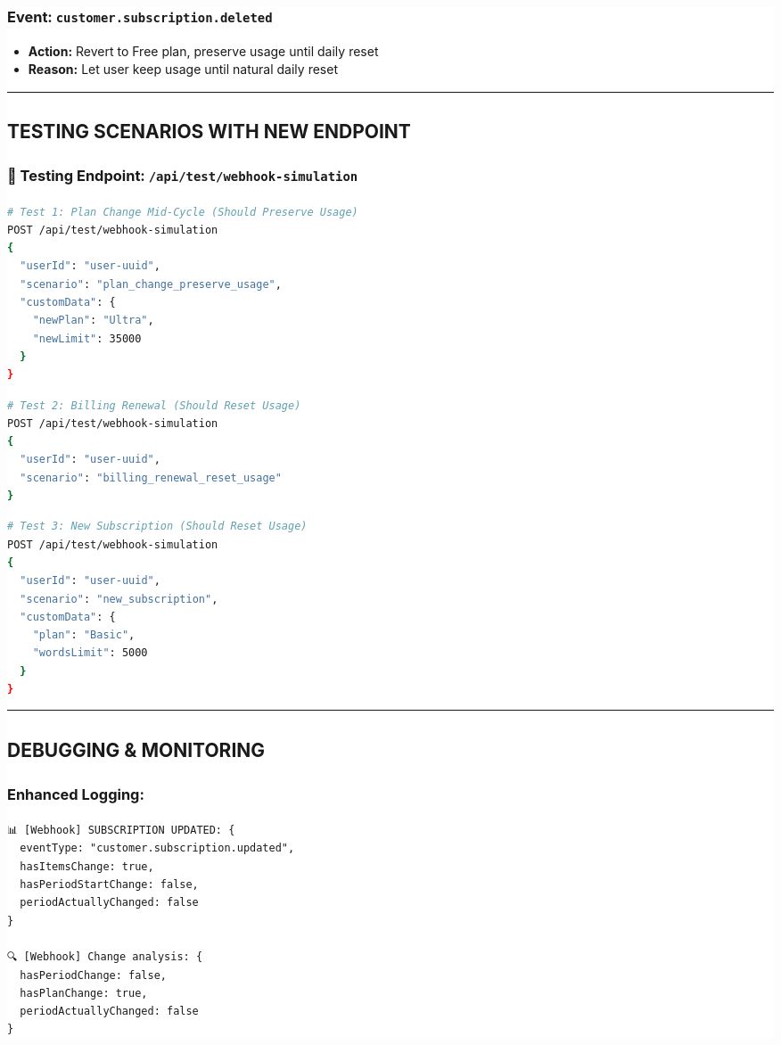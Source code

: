### **Event: `customer.subscription.deleted`**
- **Action:** Revert to Free plan, preserve usage until daily reset
- **Reason:** Let user keep usage until natural daily reset

---

## **TESTING SCENARIOS WITH NEW ENDPOINT**

### **🧪 Testing Endpoint:** `/api/test/webhook-simulation`

```bash
# Test 1: Plan Change Mid-Cycle (Should Preserve Usage)
POST /api/test/webhook-simulation
{
  "userId": "user-uuid",
  "scenario": "plan_change_preserve_usage",
  "customData": {
    "newPlan": "Ultra",
    "newLimit": 35000
  }
}
```

```bash
# Test 2: Billing Renewal (Should Reset Usage)  
POST /api/test/webhook-simulation
{
  "userId": "user-uuid",
  "scenario": "billing_renewal_reset_usage"
}
```

```bash
# Test 3: New Subscription (Should Reset Usage)
POST /api/test/webhook-simulation
{
  "userId": "user-uuid", 
  "scenario": "new_subscription",
  "customData": {
    "plan": "Basic",
    "wordsLimit": 5000
  }
}
```

---

## **DEBUGGING & MONITORING**

### **Enhanced Logging:**
```
📊 [Webhook] SUBSCRIPTION UPDATED: {
  eventType: "customer.subscription.updated",
  hasItemsChange: true,
  hasPeriodStartChange: false,
  periodActuallyChanged: false
}

🔍 [Webhook] Change analysis: {
  hasPeriodChange: false,
  hasPlanChange: true,
  periodActuallyChanged: false
}

```